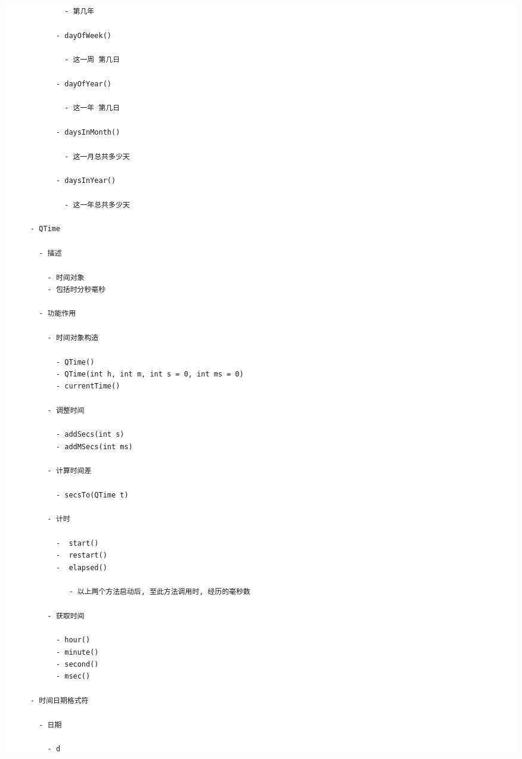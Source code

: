                   - 第几年

                - dayOfWeek()

                  - 这一周 第几日

                - dayOfYear()

                  - 这一年 第几日

                - daysInMonth()

                  - 这一月总共多少天

                - daysInYear()

                  - 这一年总共多少天

          - QTime

            - 描述

              - 时间对象
              - 包括时分秒毫秒

            - 功能作用

              - 时间对象构造

                - QTime()
                - QTime(int h, int m, int s = 0, int ms = 0)
                - currentTime()

              - 调整时间

                - addSecs(int s)
                - addMSecs(int ms)

              - 计算时间差

                - secsTo(QTime t) 

              - 计时

                -  start()
                -  restart()
                -  elapsed()

                   - 以上两个方法启动后, 至此方法调用时, 经历的毫秒数

              - 获取时间

                - hour()
                - minute()
                - second() 
                - msec()

          - 时间日期格式符

            - 日期

              - d
